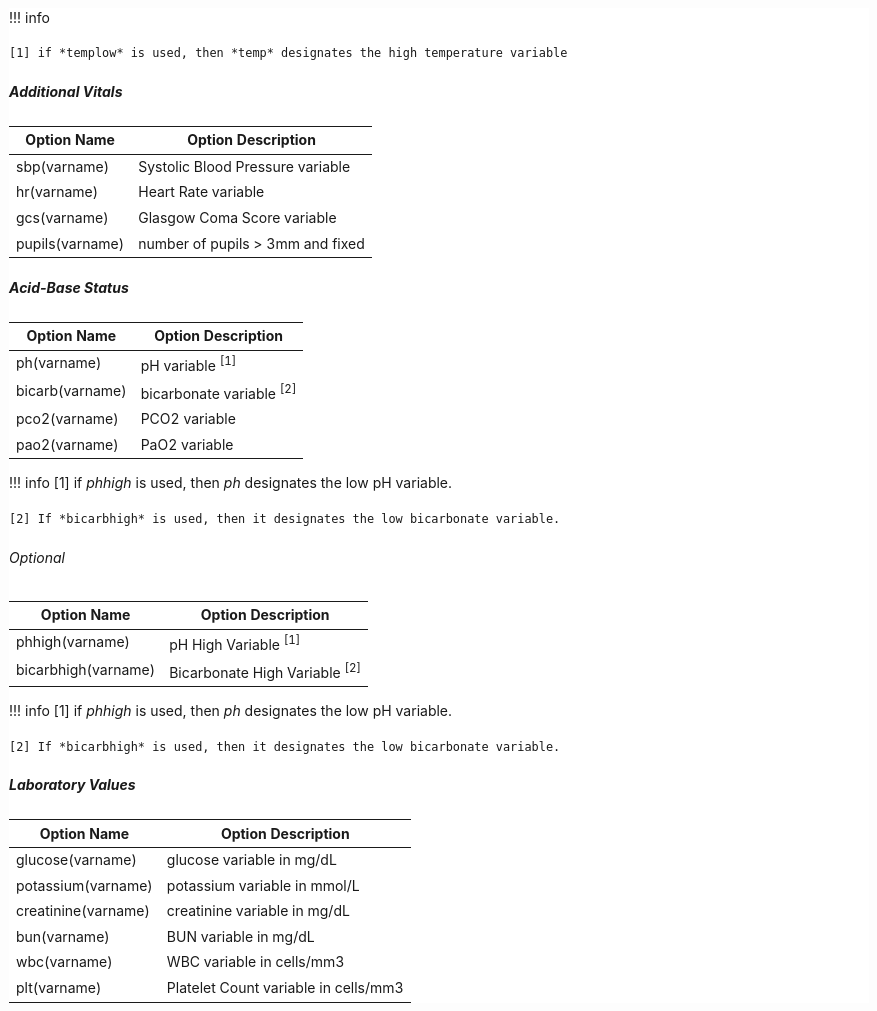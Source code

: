!!! info

    [1] if *templow* is used, then *temp* designates the high temperature variable

##### Additional Vitals

| Option Name     | Option Description               |
| --------------- | -------------------------------- |
| sbp(varname)    | Systolic Blood Pressure variable |
| hr(varname)     | Heart Rate variable              |
| gcs(varname)    | Glasgow Coma Score variable      |
| pupils(varname) | number of pupils > 3mm and fixed |


##### Acid-Base Status

| Option Name     | Option Description       |
| --------------- | ------------------------ |
| ph(varname)     | pH variable <sup>[1]</sup>          |
| bicarb(varname) | bicarbonate variable <sup>[2]</sup>|
| pco2(varname)   | PCO2 variable            |
| pao2(varname)   | PaO2 variable            |

!!! info
    [1] if *phhigh* is used, then *ph* designates the low pH variable.

    [2] If *bicarbhigh* is used, then it designates the low bicarbonate variable.

###### Optional

| Option Name         | Option Description                       |
| ------------------- | ---------------------------------------- |
| phhigh(varname)     | pH High Variable <sup>[1]</sup>          |
| bicarbhigh(varname) | Bicarbonate High Variable <sup>[2]</sup> |


!!! info
    [1] if *phhigh* is used, then *ph* designates the low pH variable.

    [2] If *bicarbhigh* is used, then it designates the low bicarbonate variable.

##### Laboratory Values

| Option Name          | Option Description                   |
| -------------------- | ------------------------------------ |
| glucose(varname)     | glucose variable in mg/dL            |
| potassium(varname)   | potassium variable in mmol/L         |
| creatinine(varname)  | creatinine variable in mg/dL         |
| bun(varname)         | BUN variable in mg/dL                |
| wbc(varname)         | WBC variable in cells/mm3            |
| plt(varname)         | Platelet Count variable in cells/mm3 |


[^1]: Pollack MM, Patel KM, Ruttimann UE. PRISM III: an updated Pediatric Risk of Mortality score. Crit Care Med. 1996;24(5):743-52.
[^2]: Pollack MM, Holubkov R, Funai T, Dean JM, Berger JT, Wessel DL, et al. The Pediatric Risk of Mortality Score: Update 2015. Pediatr Crit Care Med. 2016;17(1):2-9.